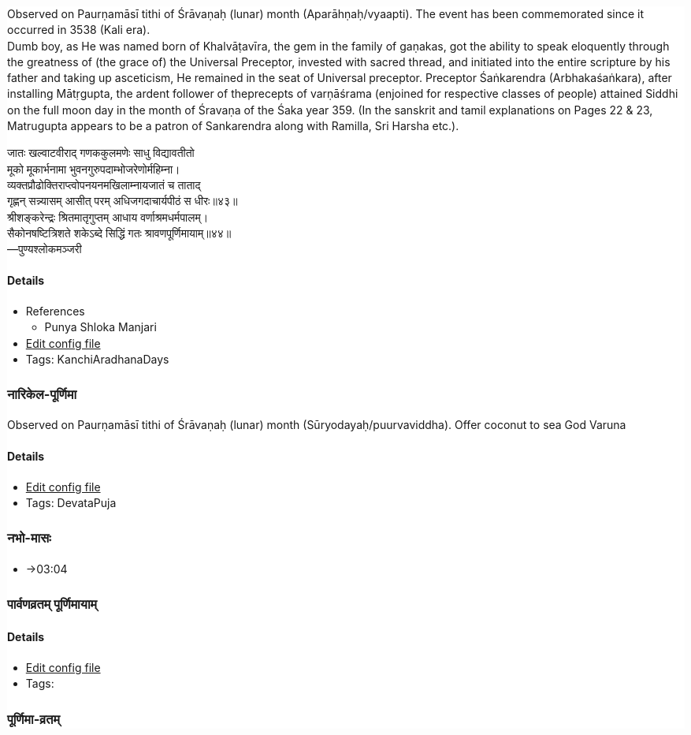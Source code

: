 Observed on Paurṇamāsī tithi of Śrāvaṇaḥ (lunar) month (Aparāhṇaḥ/vyaapti). The event has been commemorated since it occurred in 3538 (Kali era).  
Dumb boy, as He was named born of Khalvāṭavīra, the gem in the family of gaṇakas, got the ability to speak eloquently through the greatness of (the grace of) the Universal Preceptor, invested with sacred thread, and initiated into the entire scripture by his father and taking up asceticism, He remained in the seat of Universal preceptor. Preceptor Śaṅkarendra (Arbhakaśaṅkara), after installing Mātṛgupta, the ardent follower of theprecepts of varṇāśrama (enjoined for respective classes of people) attained Siddhi on the full moon day in the month of Śravaṇa of the Śaka year 359. (In the sanskrit and tamil explanations on Pages 22 & 23, Matrugupta appears to be a patron of Sankarendra along with Ramilla, Sri Harsha etc.).

जातः खल्वाटवीराद् गणककुलमणेः साधु विद्यावतीतो  
मूको मूकार्भनामा भुवनगुरुपदाम्भोजरेणोर्महिम्ना।  
व्यक्तप्रौढोक्तिराप्त्वोपनयनमखिलाम्नायजातं च ताताद्  
गृह्णन् सन्न्यासम् आसीत् परम् अधिजगदाचार्यपीठं स धीरः॥४३॥  
श्रीशङ्करेन्द्रः श्रितमातृगुप्तम् आधाय वर्णाश्रमधर्मपालम्।  
सैकोनषष्टित्रिशते शकेऽब्दे सिद्धिं गतः श्रावणपूर्णिमायाम्॥४४॥  
—पुण्यश्लोकमञ्जरी



#### Details
- References
  - Punya Shloka Manjari
- [Edit config file](https://github.com/jyotisham/adyatithi/tree/master/mahApuruSha/kAnchI-maTha/lunar_month/tithi/05/15/kAJcI%2020%20jagadguru%20zrI~mUkazaGkarEndra%20sarasvatI%20ArAdhanA.toml)
- Tags: KanchiAradhanaDays


### नारिकेल-पूर्णिमा

Observed on Paurṇamāsī tithi of Śrāvaṇaḥ (lunar) month (Sūryodayaḥ/puurvaviddha). Offer coconut to sea God Varuna

#### Details
- [Edit config file](https://github.com/jyotisham/adyatithi/tree/master/general/lunar_month/tithi/05/15/nArikEla-pUrNimA.toml)
- Tags: DevataPuja


### नभो-मासः
- →03:04
### पार्वणव्रतम् पूर्णिमायाम्



#### Details
- [Edit config file](https://github.com/jyotisham/adyatithi/tree/master/gRhya/general/relative_event/sthAlIpAkaH_16/offset__-1/pArvaNa-vratam_15.toml)
- Tags: 


### पूर्णिमा-व्रतम्
